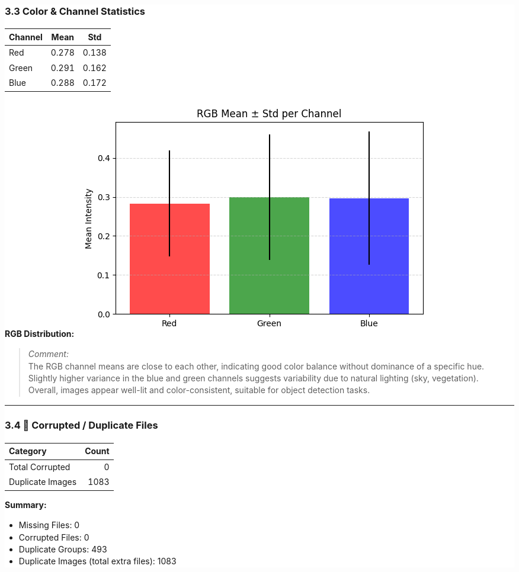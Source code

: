 
### 3.3 Color & Channel Statistics

| Channel | Mean | Std |
|:--------|:----:|:---:|
| Red     | 0.278 | 0.138 |
| Green   | 0.291 | 0.162 |
| Blue    | 0.288 | 0.172 |

**RGB Distribution:**
![RGB Mean Distribution](results/rgb_mean_plot.png)

> _Comment:_  
> The RGB channel means are close to each other, indicating good color balance without dominance of a specific hue.  
> Slightly higher variance in the blue and green channels suggests variability due to natural lighting (sky, vegetation).  
> Overall, images appear well-lit and color-consistent, suitable for object detection tasks.

---

### 3.4 🧹 Corrupted / Duplicate Files

| Category | Count |
|:----------|------:|
| Total Corrupted | 0 |
| Duplicate Images | 1083 |

**Summary:**
- Missing Files: 0  
- Corrupted Files: 0  
- Duplicate Groups: 493  
- Duplicate Images (total extra files): 1083  
